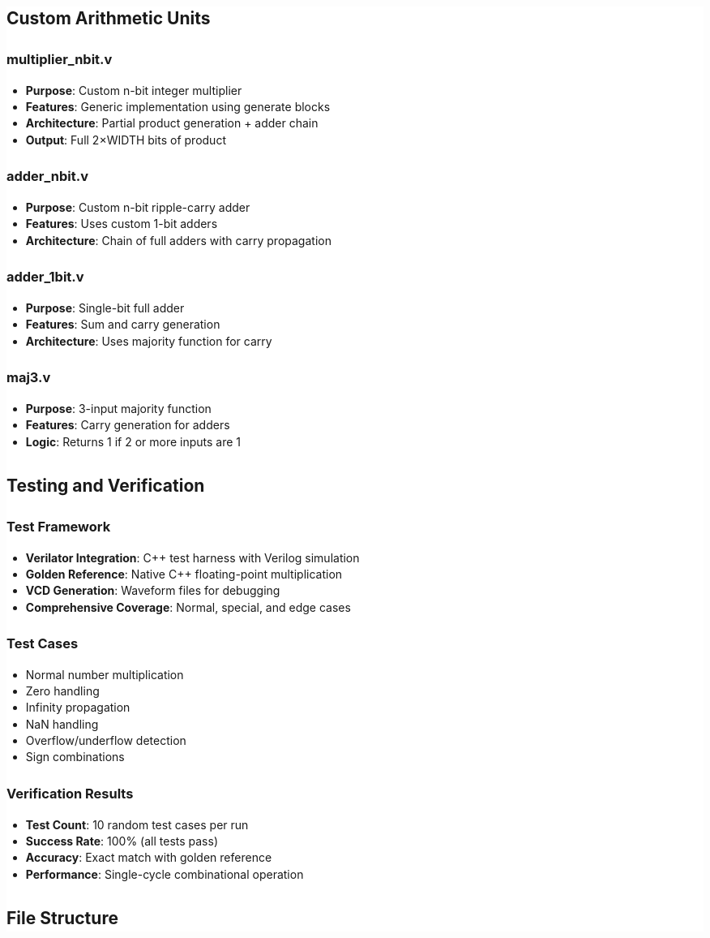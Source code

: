 ## Custom Arithmetic Units

### multiplier_nbit.v
- **Purpose**: Custom n-bit integer multiplier
- **Features**: Generic implementation using generate blocks
- **Architecture**: Partial product generation + adder chain
- **Output**: Full 2×WIDTH bits of product

### adder_nbit.v
- **Purpose**: Custom n-bit ripple-carry adder
- **Features**: Uses custom 1-bit adders
- **Architecture**: Chain of full adders with carry propagation

### adder_1bit.v
- **Purpose**: Single-bit full adder
- **Features**: Sum and carry generation
- **Architecture**: Uses majority function for carry

### maj3.v
- **Purpose**: 3-input majority function
- **Features**: Carry generation for adders
- **Logic**: Returns 1 if 2 or more inputs are 1

## Testing and Verification

### Test Framework
- **Verilator Integration**: C++ test harness with Verilog simulation
- **Golden Reference**: Native C++ floating-point multiplication
- **VCD Generation**: Waveform files for debugging
- **Comprehensive Coverage**: Normal, special, and edge cases

### Test Cases
- Normal number multiplication
- Zero handling
- Infinity propagation
- NaN handling
- Overflow/underflow detection
- Sign combinations

### Verification Results
- **Test Count**: 10 random test cases per run
- **Success Rate**: 100% (all tests pass)
- **Accuracy**: Exact match with golden reference
- **Performance**: Single-cycle combinational operation

## File Structure
